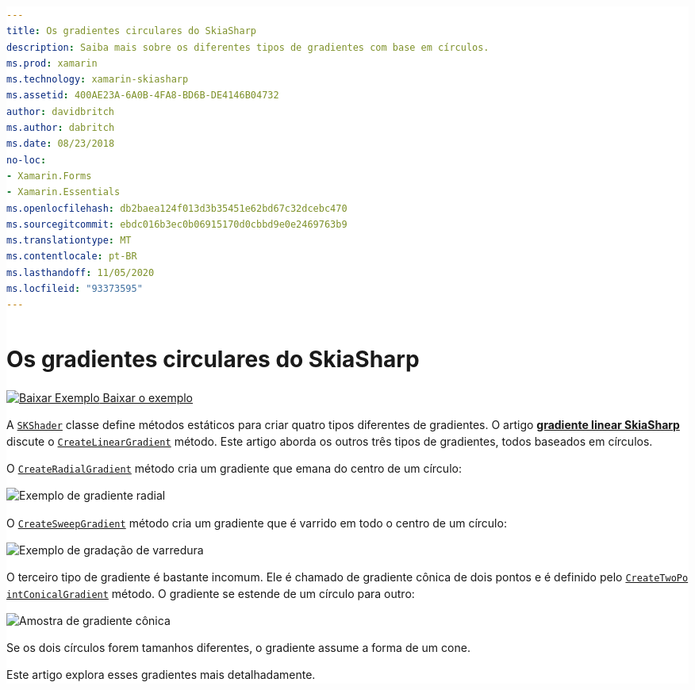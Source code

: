 ```yaml
---
title: Os gradientes circulares do SkiaSharp
description: Saiba mais sobre os diferentes tipos de gradientes com base em círculos.
ms.prod: xamarin
ms.technology: xamarin-skiasharp
ms.assetid: 400AE23A-6A0B-4FA8-BD6B-DE4146B04732
author: davidbritch
ms.author: dabritch
ms.date: 08/23/2018
no-loc:
- Xamarin.Forms
- Xamarin.Essentials
ms.openlocfilehash: db2baea124f013d3b35451e62bd67c32dcebc470
ms.sourcegitcommit: ebdc016b3ec0b06915170d0cbbd9e0e2469763b9
ms.translationtype: MT
ms.contentlocale: pt-BR
ms.lasthandoff: 11/05/2020
ms.locfileid: "93373595"
---
```

# <a name="the-skiasharp-circular-gradients"></a>Os gradientes circulares do SkiaSharp

[![Baixar Exemplo](~/media/shared/download.png) Baixar o exemplo](/samples/xamarin/xamarin-forms-samples/skiasharpforms-demos)

A [`SKShader`](xref:SkiaSharp.SKShader) classe define métodos estáticos para criar quatro tipos diferentes de gradientes. O artigo [**gradiente linear SkiaSharp**](linear-gradient.md) discute o [`CreateLinearGradient`](xref:SkiaSharp.SKShader.CreateLinearGradient*) método. Este artigo aborda os outros três tipos de gradientes, todos baseados em círculos.

O [`CreateRadialGradient`](xref:SkiaSharp.SKShader.CreateRadialGradient*) método cria um gradiente que emana do centro de um círculo:

![Exemplo de gradiente radial](circular-gradients-images/RadialGradientSample.png)

O [`CreateSweepGradient`](xref:SkiaSharp.SKShader.CreateSweepGradient*) método cria um gradiente que é varrido em todo o centro de um círculo:

![Exemplo de gradação de varredura](circular-gradients-images/SweepGradientSample.png)

O terceiro tipo de gradiente é bastante incomum. Ele é chamado de gradiente cônica de dois pontos e é definido pelo [`CreateTwoPointConicalGradient`](xref:SkiaSharp.SKShader.CreateTwoPointConicalGradient*) método. O gradiente se estende de um círculo para outro:

![Amostra de gradiente cônica](circular-gradients-images/ConicalGradientSample.png)

Se os dois círculos forem tamanhos diferentes, o gradiente assume a forma de um cone.

Este artigo explora esses gradientes mais detalhadamente.
